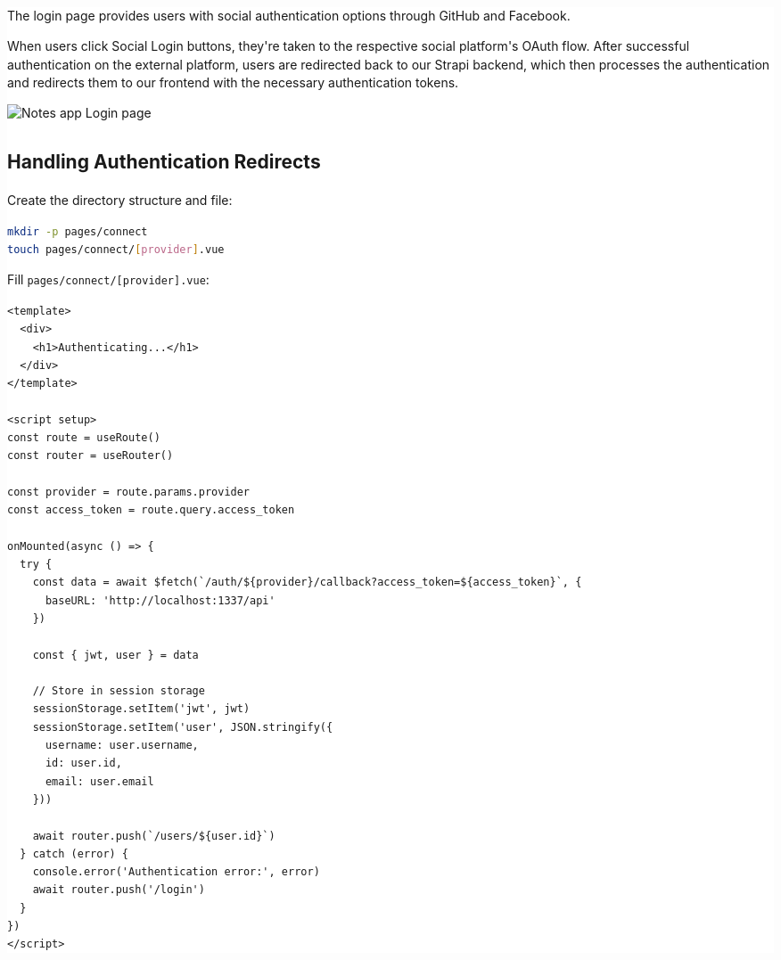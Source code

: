The login page provides users with social authentication options through GitHub and Facebook.

When users click Social Login buttons, they're taken to the respective social platform's OAuth flow. After successful authentication on the external platform, users are redirected back to our Strapi backend, which then processes the authentication and redirects them to our frontend with the necessary authentication tokens.

![Notes app Login page](https://res.cloudinary.com/craigsims808/image/upload/v1750673673/strapi/sasn/notes-app-login-page_p7cksj.png)

## Handling Authentication Redirects

Create the directory structure and file:

```bash
mkdir -p pages/connect
touch pages/connect/[provider].vue
```

Fill `pages/connect/[provider].vue`:

```vue
<template>
  <div>
    <h1>Authenticating...</h1>
  </div>
</template>

<script setup>
const route = useRoute()
const router = useRouter()

const provider = route.params.provider
const access_token = route.query.access_token

onMounted(async () => {
  try {
    const data = await $fetch(`/auth/${provider}/callback?access_token=${access_token}`, {
      baseURL: 'http://localhost:1337/api'
    })
    
    const { jwt, user } = data
    
    // Store in session storage
    sessionStorage.setItem('jwt', jwt)
    sessionStorage.setItem('user', JSON.stringify({
      username: user.username,
      id: user.id,
      email: user.email
    }))
    
    await router.push(`/users/${user.id}`)
  } catch (error) {
    console.error('Authentication error:', error)
    await router.push('/login')
  }
})
</script>
```
